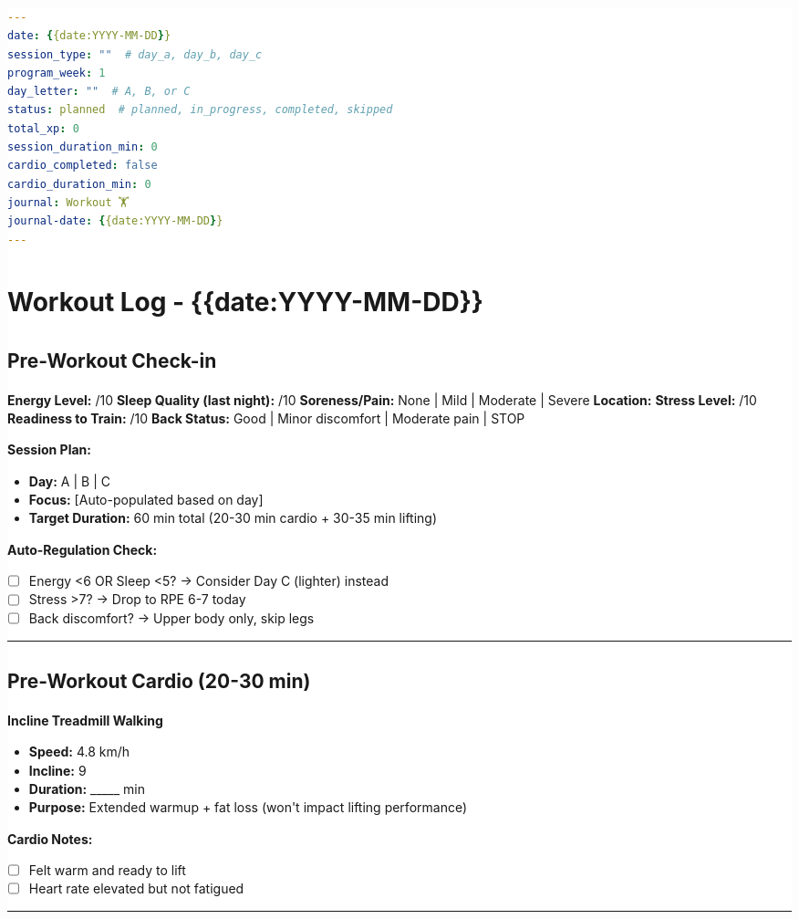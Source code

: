 ```yaml
---
date: {{date:YYYY-MM-DD}}
session_type: ""  # day_a, day_b, day_c
program_week: 1
day_letter: ""  # A, B, or C
status: planned  # planned, in_progress, completed, skipped
total_xp: 0
session_duration_min: 0
cardio_completed: false
cardio_duration_min: 0
journal: Workout 🏋️
journal-date: {{date:YYYY-MM-DD}}
---
```


# Workout Log - {{date:YYYY-MM-DD}}

## Pre-Workout Check-in

**Energy Level:** /10
**Sleep Quality (last night):** /10
**Soreness/Pain:** None | Mild | Moderate | Severe
**Location:**
**Stress Level:** /10
**Readiness to Train:** /10
**Back Status:** Good | Minor discomfort | Moderate pain | STOP

**Session Plan:**
- **Day:** A | B | C
- **Focus:** [Auto-populated based on day]
- **Target Duration:** 60 min total (20-30 min cardio + 30-35 min lifting)

**Auto-Regulation Check:**
- [ ] Energy <6 OR Sleep <5? → Consider Day C (lighter) instead
- [ ] Stress >7? → Drop to RPE 6-7 today
- [ ] Back discomfort? → Upper body only, skip legs

---

## Pre-Workout Cardio (20-30 min)

**Incline Treadmill Walking**
- **Speed:** 4.8 km/h
- **Incline:** 9
- **Duration:** _____ min
- **Purpose:** Extended warmup + fat loss (won't impact lifting performance)

**Cardio Notes:**
- [ ] Felt warm and ready to lift
- [ ] Heart rate elevated but not fatigued

---